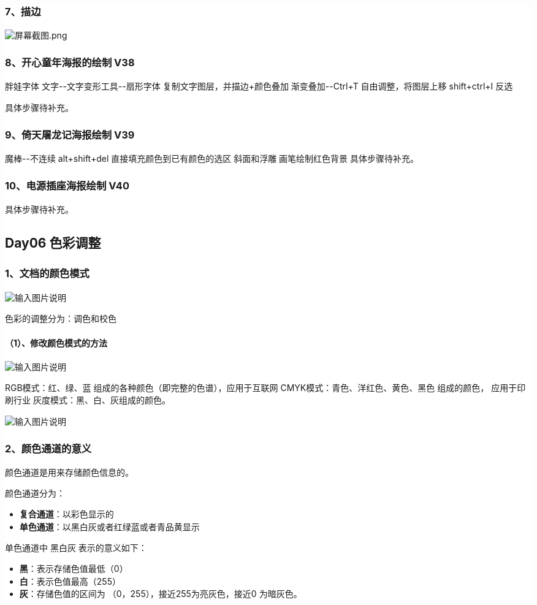 ### 7、描边
![](https://gitee.com/uploads/images/2018/0305/203517_ffd69387_930142.png "屏幕截图.png")

### 8、开心童年海报的绘制 V38
胖娃字体
文字--文字变形工具--扇形字体
复制文字图层，并描边+颜色叠加
渐变叠加--Ctrl+T 自由调整，将图层上移
shift+ctrl+I 反选

具体步骤待补充。

### 9、倚天屠龙记海报绘制 V39

魔棒--不连续
alt+shift+del 直接填充颜色到已有颜色的选区
斜面和浮雕
画笔绘制红色背景
具体步骤待补充。

### 10、电源插座海报绘制 V40

具体步骤待补充。

## Day06 色彩调整
### 1、文档的颜色模式

![输入图片说明](https://gitee.com/uploads/images/2018/0305/211132_f695eb73_930142.png "屏幕截图.png")


色彩的调整分为：调色和校色

#### （1）、修改颜色模式的方法

![输入图片说明](https://gitee.com/uploads/images/2018/0306/095915_b9ab5759_930142.png "屏幕截图.png")

RGB模式：红、绿、蓝 组成的各种颜色（即完整的色谱），应用于互联网
CMYK模式：青色、洋红色、黄色、黑色 组成的颜色，    应用于印刷行业
灰度模式：黑、白、灰组成的颜色。

![输入图片说明](https://gitee.com/uploads/images/2018/0305/212952_9bec2b5c_930142.png "屏幕截图.png")

### 2、颜色通道的意义
颜色通道是用来存储颜色信息的。

颜色通道分为：
* **复合通道**：以彩色显示的
* **单色通道**：以黑白灰或者红绿蓝或者青品黄显示

单色通道中 黑白灰 表示的意义如下：
* **黑**：表示存储色值最低（0）
* **白**：表示色值最高（255）
* **灰**：存储色值的区间为 （0，255），接近255为亮灰色，接近0 为暗灰色。
